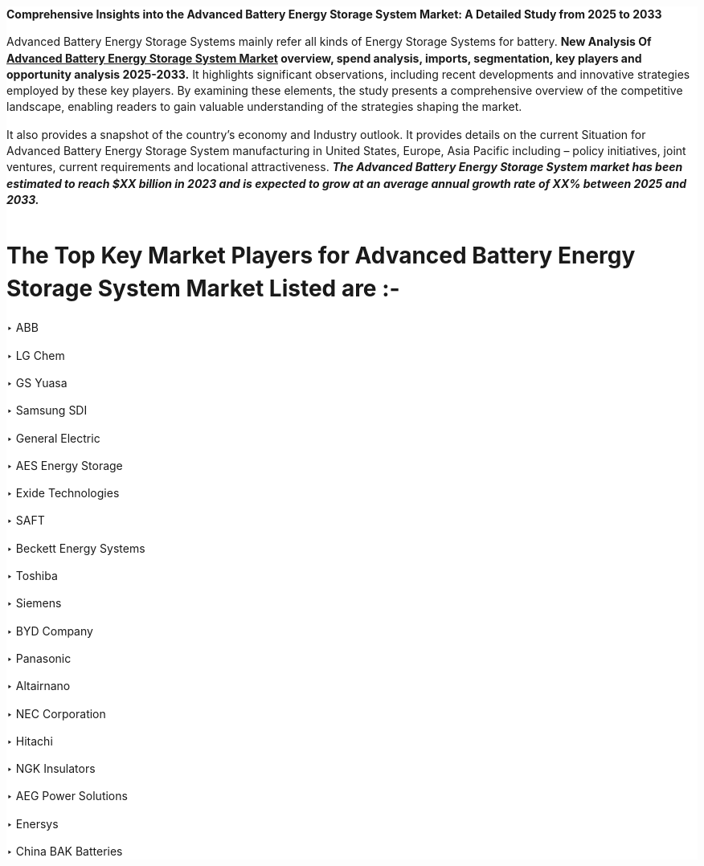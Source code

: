 <strong>Comprehensive Insights into the Advanced Battery Energy Storage System Market: A Detailed Study from 2025 to 2033</strong>

Advanced Battery Energy Storage Systems mainly refer all kinds of Energy Storage Systems for battery. <strong>New Analysis Of <a href=https://www.reportsinsights.com/sample/590100>Advanced Battery Energy Storage System Market</a> overview, spend analysis, imports, segmentation, key players and opportunity analysis 2025-2033.</strong> It highlights significant observations, including recent developments and innovative strategies employed by these key players. By examining these elements, the study presents a comprehensive overview of the competitive landscape, enabling readers to gain valuable understanding of the strategies shaping the market.

It also provides a snapshot of the country’s economy and Industry outlook. It provides details on the current Situation for Advanced Battery Energy Storage System manufacturing in United States, Europe, Asia Pacific including – policy initiatives, joint ventures, current requirements and locational attractiveness. <strong><em>The Advanced Battery Energy Storage System market has been estimated to reach $XX billion in 2023 and is expected to grow at an average annual growth rate of XX% between 2025 and 2033.</em></strong>

# <strong>The Top Key Market Players for Advanced Battery Energy Storage System Market Listed are :-</strong> 

‣ ABB

‣ LG Chem

‣ GS Yuasa

‣ Samsung SDI

‣ General Electric

‣ AES Energy Storage

‣ Exide Technologies

‣ SAFT

‣ Beckett Energy Systems

‣ Toshiba

‣ Siemens

‣ BYD Company

‣ Panasonic

‣ Altairnano

‣ NEC Corporation

‣ Hitachi

‣ NGK Insulators

‣ AEG Power Solutions

‣ Enersys

‣ China BAK Batteries
